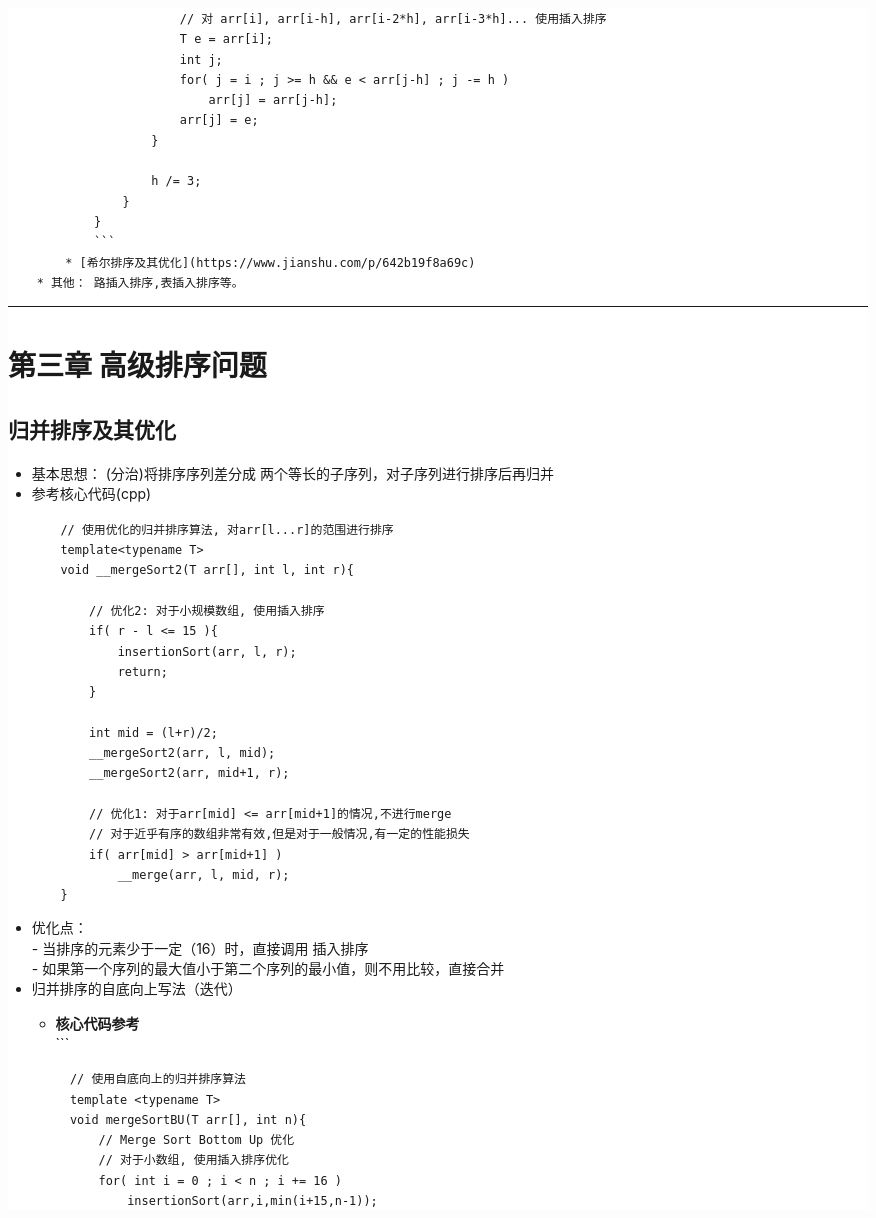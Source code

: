                             // 对 arr[i], arr[i-h], arr[i-2*h], arr[i-3*h]... 使用插入排序
                            T e = arr[i];
                            int j;
                            for( j = i ; j >= h && e < arr[j-h] ; j -= h )
                                arr[j] = arr[j-h];
                            arr[j] = e;
                        }

                        h /= 3;
                    }
                }
                ```
            * [希尔排序及其优化](https://www.jianshu.com/p/642b19f8a69c)  
        * 其他： 路插入排序,表插入排序等。

---  
# 第三章 高级排序问题
  ## 归并排序及其优化  
  - 基本思想： (分治)将排序序列差分成 两个等长的子序列，对子序列进行排序后再归并
  - 参考核心代码(cpp)
    ```
        // 使用优化的归并排序算法, 对arr[l...r]的范围进行排序
        template<typename T>
        void __mergeSort2(T arr[], int l, int r){

            // 优化2: 对于小规模数组, 使用插入排序
            if( r - l <= 15 ){
                insertionSort(arr, l, r);
                return;
            }

            int mid = (l+r)/2;
            __mergeSort2(arr, l, mid);
            __mergeSort2(arr, mid+1, r);

            // 优化1: 对于arr[mid] <= arr[mid+1]的情况,不进行merge
            // 对于近乎有序的数组非常有效,但是对于一般情况,有一定的性能损失
            if( arr[mid] > arr[mid+1] )
                __merge(arr, l, mid, r);
        }
    ```
  - 优化点：    
        - 当排序的元素少于一定（16）时，直接调用 插入排序  
        - 如果第一个序列的最大值小于第二个序列的最小值，则不用比较，直接合并  
- 归并排序的自底向上写法（迭代）  
    - **核心代码参考**    
            ```        
            
            // 使用自底向上的归并排序算法
            template <typename T>
            void mergeSortBU(T arr[], int n){
                // Merge Sort Bottom Up 优化
                // 对于小数组, 使用插入排序优化
                for( int i = 0 ; i < n ; i += 16 )
                    insertionSort(arr,i,min(i+15,n-1));
